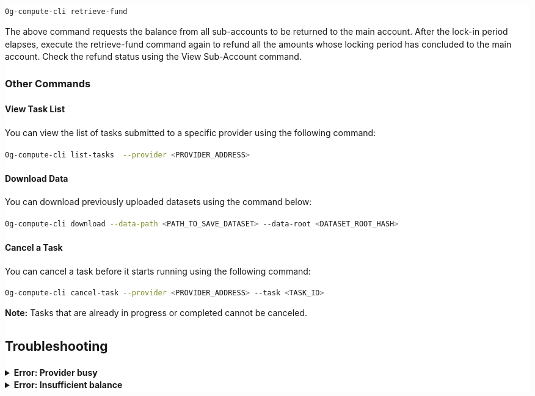 ```bash
0g-compute-cli retrieve-fund
```

The above command requests the balance from all sub-accounts to be returned to the main account. After the lock-in period elapses, execute the retrieve-fund command again to refund all the amounts whose locking period has concluded to the main account. Check the refund status using the View Sub-Account command.

### Other Commands

#### View Task List

You can view the list of tasks submitted to a specific provider using the following command:

```bash
0g-compute-cli list-tasks  --provider <PROVIDER_ADDRESS>
```

#### Download Data

You can download previously uploaded datasets using the command below:

```bash
0g-compute-cli download --data-path <PATH_TO_SAVE_DATASET> --data-root <DATASET_ROOT_HASH>
```

#### Cancel a Task

You can cancel a task before it starts running using the following command:

```bash
0g-compute-cli cancel-task --provider <PROVIDER_ADDRESS> --task <TASK_ID>
```

**Note:** Tasks that are already in progress or completed cannot be canceled.

## Troubleshooting

<details><summary><b>Error: Provider busy</b></summary></details>

<details><summary><b>Error: Insufficient balance</b></summary></details>

